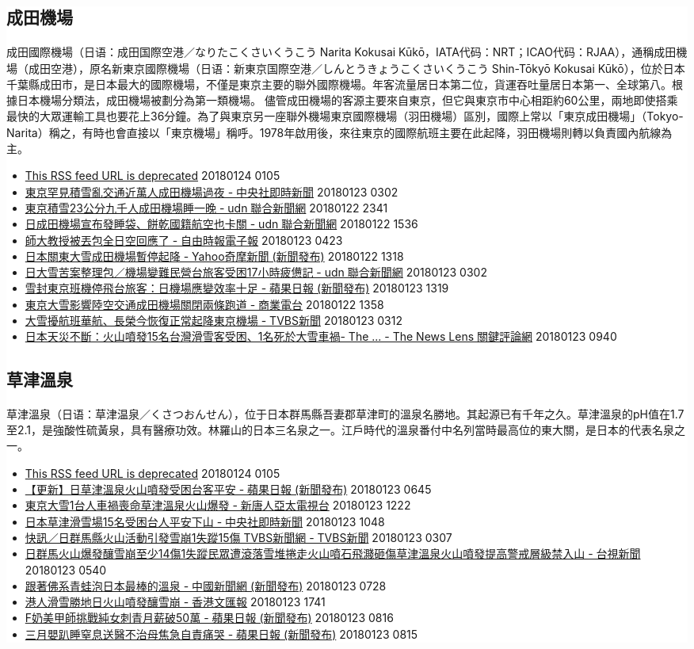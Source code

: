 ## 成田機場

成田國際機場（日语：成田国際空港／なりたこくさいくうこう Narita Kokusai Kūkō，IATA代码：NRT；ICAO代码：RJAA），通稱成田機場（成田空港），原名新東京國際機場（日语：新東京国際空港／しんとうきょうこくさいくうこう Shin-Tōkyō Kokusai Kūkō），位於日本千葉縣成田市，是日本最大的國際機場，不僅是東京主要的聯外國際機場。年客流量居日本第二位，貨運吞吐量居日本第一、全球第八。根據日本機場分類法，成田機場被劃分為第一類機場。
儘管成田機場的客源主要來自東京，但它與東京市中心相距約60公里，兩地即使搭乘最快的大眾運輸工具也要花上36分鐘。為了與東京另一座聯外機場東京國際機場（羽田機場）區別，國際上常以「東京成田機場」（Tokyo-Narita）稱之，有時也會直接以「東京機場」稱呼。1978年啟用後，來往東京的國際航班主要在此起降，羽田機場則轉以負責國內航線為主。
- [This RSS feed URL is deprecated](0 "This RSS feed URL is deprecated") 20180124 0105
- [東京罕見積雪亂交通近萬人成田機場過夜 - 中央社即時新聞](http://www.cna.com.tw/news/firstnews/201801230038-1.aspx "東京罕見積雪亂交通近萬人成田機場過夜 - 中央社即時新聞") 20180123 0302
- [東京積雪23公分九千人成田機場睡一晚 - udn 聯合新聞網](https://udn.com/news/story/6811/2944622 "東京積雪23公分九千人成田機場睡一晚 - udn 聯合新聞網") 20180122 2341
- [日成田機場宣布發睡袋、餅乾國籍航空也卡關 - udn 聯合新聞網](https://udn.com/news/story/7266/2944525 "日成田機場宣布發睡袋、餅乾國籍航空也卡關 - udn 聯合新聞網") 20180122 1536
- [師大教授被丟包全日空回應了 - 自由時報電子報](http://news.ltn.com.tw/news/life/breakingnews/2320135 "師大教授被丟包全日空回應了 - 自由時報電子報") 20180123 0423
- [日本關東大雪成田機場暫停起降 - Yahoo奇摩新聞 (新聞發布)](https://tw.news.yahoo.com/%E6%97%A5%E6%9C%AC%E9%97%9C%E6%9D%B1%E5%A4%A7%E9%9B%AA-%E6%88%90%E7%94%B0%E6%A9%9F%E5%A0%B4%E6%9A%AB%E5%81%9C%E8%B5%B7%E9%99%8D-125744204.html "日本關東大雪成田機場暫停起降 - Yahoo奇摩新聞 (新聞發布)") 20180122 1318
- [日大雪苦案整理包／機場變難民營台旅客受困17小時疲憊記 - udn 聯合新聞網](https://udn.com/news/story/7266/2944737 "日大雪苦案整理包／機場變難民營台旅客受困17小時疲憊記 - udn 聯合新聞網") 20180123 0302
- [雪封東京班機停飛台旅客：日機場應變效率十足 - 蘋果日報 (新聞發布)](https://tw.news.appledaily.com/international/realtime/20180123/1284451/ "雪封東京班機停飛台旅客：日機場應變效率十足 - 蘋果日報 (新聞發布)") 20180123 1319
- [東京大雪影響陸空交通成田機場關閉兩條跑道 - 商業電台](https://www.881903.com/Page/ZH-TW/newsdetail.aspx?ItemId=988592&csid=261_367 "東京大雪影響陸空交通成田機場關閉兩條跑道 - 商業電台") 20180122 1358
- [大雪擾航班華航、長榮今恢復正常起降東京機場 - TVBS新聞](https://news.tvbs.com.tw/fun/857242 "大雪擾航班華航、長榮今恢復正常起降東京機場 - TVBS新聞") 20180123 0312
- [日本天災不斷：火山噴發15名台灣滑雪客受困、1名死於大雪車禍- The ... - The News Lens 關鍵評論網](https://www.thenewslens.com/article/88232 "日本天災不斷：火山噴發15名台灣滑雪客受困、1名死於大雪車禍- The ... - The News Lens 關鍵評論網") 20180123 0940

## 草津溫泉

草津溫泉（日语：草津温泉／くさつおんせん），位于日本群馬縣吾妻郡草津町的溫泉名勝地。其起源已有千年之久。草津溫泉的pH值在1.7至2.1，是強酸性硫黃泉，具有醫療功效。林羅山的日本三名泉之一。江戶時代的溫泉番付中名列當時最高位的東大關，是日本的代表名泉之一。
- [This RSS feed URL is deprecated](0 "This RSS feed URL is deprecated") 20180124 0105
- [【更新】日草津溫泉火山噴發受困台客平安 - 蘋果日報 (新聞發布)](https://tw.appledaily.com/new/realtime/20180123/1283934/ "【更新】日草津溫泉火山噴發受困台客平安 - 蘋果日報 (新聞發布)") 20180123 0645
- [東京大雪1台人車禍喪命草津溫泉火山爆發 - 新唐人亞太電視台](http://www.ntdtv.com.tw/b5/20180123/video/214179.html?%E6%9D%B1%E4%BA%AC%E5%A4%A7%E9%9B%AA1%E5%8F%B0%E4%BA%BA%E8%BB%8A%E7%A6%8D%E5%96%AA%E5%91%BD%20%E8%8D%89%E6%B4%A5%E6%BA%AB%E6%B3%89%E7%81%AB%E5%B1%B1%E7%88%86%E7%99%BC "東京大雪1台人車禍喪命草津溫泉火山爆發 - 新唐人亞太電視台") 20180123 1222
- [日本草津滑雪場15名受困台人平安下山 - 中央社即時新聞](http://www.cna.com.tw/news/aopl/201801230337-1.aspx "日本草津滑雪場15名受困台人平安下山 - 中央社即時新聞") 20180123 1048
- [快訊／日群馬縣火山活動引發雪崩1失蹤15傷  TVBS新聞網 - TVBS新聞](https://news.tvbs.com.tw/world/857229 "快訊／日群馬縣火山活動引發雪崩1失蹤15傷  TVBS新聞網 - TVBS新聞") 20180123 0307
- [日群馬火山爆發釀雪崩至少14傷1失蹤民眾遭滾落雪堆捲走火山噴石飛濺砸傷草津溫泉火山噴發提高警戒層級禁入山 - 台視新聞](https://www.ttv.com.tw/news/view/10701230015400I/568 "日群馬火山爆發釀雪崩至少14傷1失蹤民眾遭滾落雪堆捲走火山噴石飛濺砸傷草津溫泉火山噴發提高警戒層級禁入山 - 台視新聞") 20180123 0540
- [跟著佛系青蛙泡日本最棒的溫泉 - 中國新聞網 (新聞發布)](https://www.xcnnews.com/ly/3061506.html "跟著佛系青蛙泡日本最棒的溫泉 - 中國新聞網 (新聞發布)") 20180123 0728
- [港人滑雪勝地日火山噴發釀雪崩 - 香港文匯報](http://paper.wenweipo.com/2018/01/24/GJ1801240015.htm "港人滑雪勝地日火山噴發釀雪崩 - 香港文匯報") 20180123 1741
- [F奶美甲師挑戰純女刺青月薪破50萬 - 蘋果日報 (新聞發布)](https://tw.appledaily.com/new/realtime/20180123/1284021/ "F奶美甲師挑戰純女刺青月薪破50萬 - 蘋果日報 (新聞發布)") 20180123 0816
- [三月嬰趴睡窒息送醫不治母焦急自責痛哭 - 蘋果日報 (新聞發布)](https://tw.appledaily.com/new/realtime/20180123/1284009/ "三月嬰趴睡窒息送醫不治母焦急自責痛哭 - 蘋果日報 (新聞發布)") 20180123 0815
